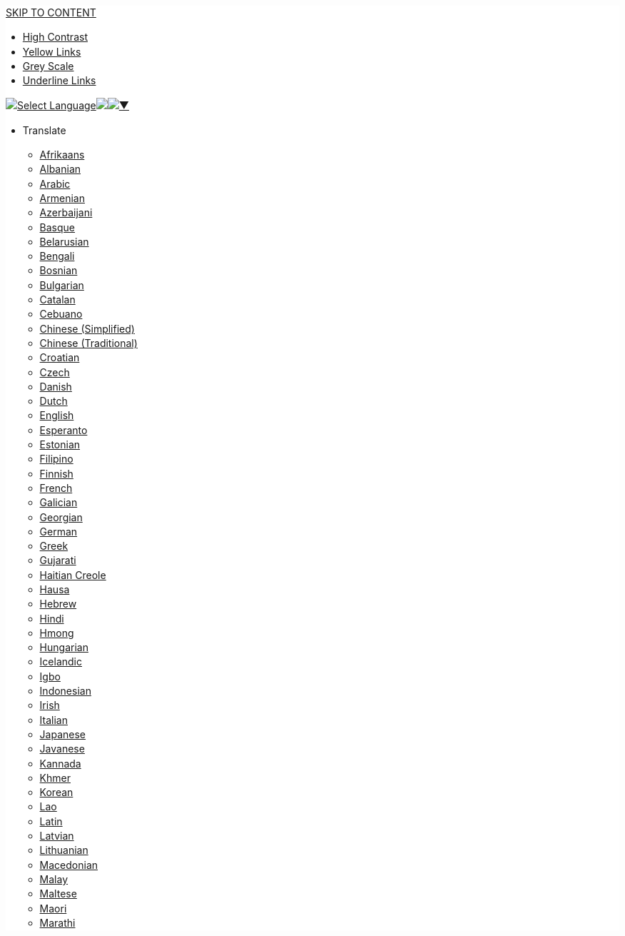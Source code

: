[SKIP TO CONTENT](https://www.ci.everson.wa.us/departments/city_council.php)

- [High Contrast](https://www.ci.everson.wa.us/departments/city_council.php)
- [Yellow Links](https://www.ci.everson.wa.us/departments/city_council.php)
- [Grey Scale](https://www.ci.everson.wa.us/departments/city_council.php)
- [Underline Links](https://www.ci.everson.wa.us/departments/city_council.php)

![](https://www.google.com/images/cleardot.gif)[Select Language![](https://www.google.com/images/cleardot.gif)​![](https://www.google.com/images/cleardot.gif)▼](https://www.ci.everson.wa.us)

- Translate
  
  - [Afrikaans](https://www.ci.everson.wa.us/departments/city_council.php)
  - [Albanian](https://www.ci.everson.wa.us/departments/city_council.php)
  - [Arabic](https://www.ci.everson.wa.us/departments/city_council.php)
  - [Armenian](https://www.ci.everson.wa.us/departments/city_council.php)
  - [Azerbaijani](https://www.ci.everson.wa.us/departments/city_council.php)
  - [Basque](https://www.ci.everson.wa.us/departments/city_council.php)
  - [Belarusian](https://www.ci.everson.wa.us/departments/city_council.php)
  - [Bengali](https://www.ci.everson.wa.us/departments/city_council.php)
  - [Bosnian](https://www.ci.everson.wa.us/departments/city_council.php)
  - [Bulgarian](https://www.ci.everson.wa.us/departments/city_council.php)
  - [Catalan](https://www.ci.everson.wa.us/departments/city_council.php)
  - [Cebuano](https://www.ci.everson.wa.us/departments/city_council.php)
  - [Chinese (Simplified)](https://www.ci.everson.wa.us/departments/city_council.php)
  - [Chinese (Traditional)](https://www.ci.everson.wa.us/departments/city_council.php)
  - [Croatian](https://www.ci.everson.wa.us/departments/city_council.php)
  - [Czech](https://www.ci.everson.wa.us/departments/city_council.php)
  - [Danish](https://www.ci.everson.wa.us/departments/city_council.php)
  - [Dutch](https://www.ci.everson.wa.us/departments/city_council.php)
  - [English](https://www.ci.everson.wa.us/departments/city_council.php)
  - [Esperanto](https://www.ci.everson.wa.us/departments/city_council.php)
  - [Estonian](https://www.ci.everson.wa.us/departments/city_council.php)
  - [Filipino](https://www.ci.everson.wa.us/departments/city_council.php)
  - [Finnish](https://www.ci.everson.wa.us/departments/city_council.php)
  - [French](https://www.ci.everson.wa.us/departments/city_council.php)
  - [Galician](https://www.ci.everson.wa.us/departments/city_council.php)
  - [Georgian](https://www.ci.everson.wa.us/departments/city_council.php)
  - [German](https://www.ci.everson.wa.us/departments/city_council.php)
  - [Greek](https://www.ci.everson.wa.us/departments/city_council.php)
  - [Gujarati](https://www.ci.everson.wa.us/departments/city_council.php)
  - [Haitian Creole](https://www.ci.everson.wa.us/departments/city_council.php)
  - [Hausa](https://www.ci.everson.wa.us/departments/city_council.php)
  - [Hebrew](https://www.ci.everson.wa.us/departments/city_council.php)
  - [Hindi](https://www.ci.everson.wa.us/departments/city_council.php)
  - [Hmong](https://www.ci.everson.wa.us/departments/city_council.php)
  - [Hungarian](https://www.ci.everson.wa.us/departments/city_council.php)
  - [Icelandic](https://www.ci.everson.wa.us/departments/city_council.php)
  - [Igbo](https://www.ci.everson.wa.us/departments/city_council.php)
  - [Indonesian](https://www.ci.everson.wa.us/departments/city_council.php)
  - [Irish](https://www.ci.everson.wa.us/departments/city_council.php)
  - [Italian](https://www.ci.everson.wa.us/departments/city_council.php)
  - [Japanese](https://www.ci.everson.wa.us/departments/city_council.php)
  - [Javanese](https://www.ci.everson.wa.us/departments/city_council.php)
  - [Kannada](https://www.ci.everson.wa.us/departments/city_council.php)
  - [Khmer](https://www.ci.everson.wa.us/departments/city_council.php)
  - [Korean](https://www.ci.everson.wa.us/departments/city_council.php)
  - [Lao](https://www.ci.everson.wa.us/departments/city_council.php)
  - [Latin](https://www.ci.everson.wa.us/departments/city_council.php)
  - [Latvian](https://www.ci.everson.wa.us/departments/city_council.php)
  - [Lithuanian](https://www.ci.everson.wa.us/departments/city_council.php)
  - [Macedonian](https://www.ci.everson.wa.us/departments/city_council.php)
  - [Malay](https://www.ci.everson.wa.us/departments/city_council.php)
  - [Maltese](https://www.ci.everson.wa.us/departments/city_council.php)
  - [Maori](https://www.ci.everson.wa.us/departments/city_council.php)
  - [Marathi](https://www.ci.everson.wa.us/departments/city_council.php)